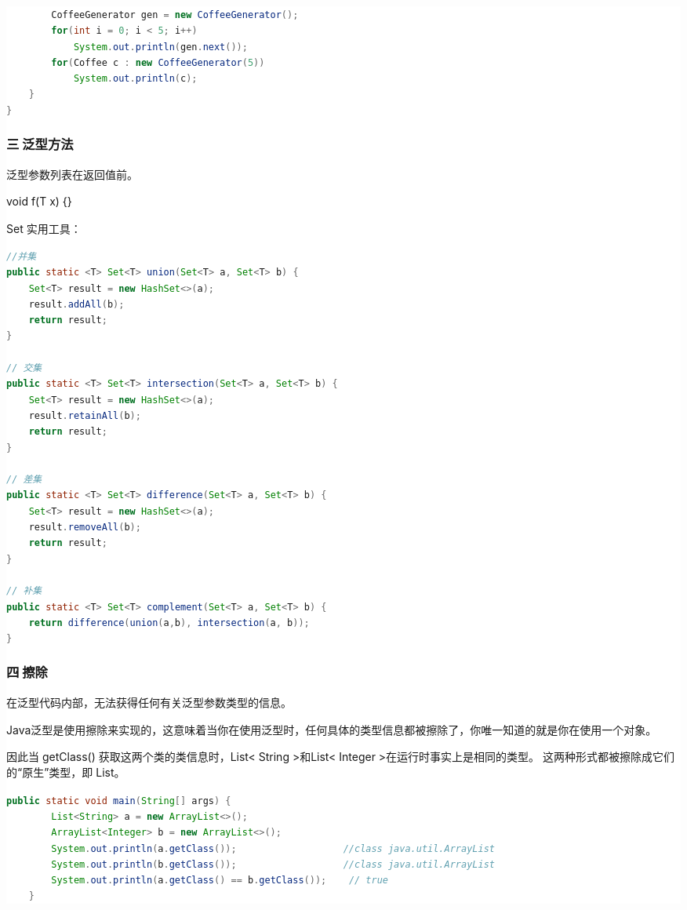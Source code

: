 ```java
        CoffeeGenerator gen = new CoffeeGenerator();
        for(int i = 0; i < 5; i++)
            System.out.println(gen.next());
        for(Coffee c : new CoffeeGenerator(5))
            System.out.println(c);
    }
}
```

### 三 泛型方法

泛型参数列表在返回值前。

<T>  void f(T  x) {}

Set 实用工具：

```java
//并集
public static <T> Set<T> union(Set<T> a, Set<T> b) {
    Set<T> result = new HashSet<>(a);
    result.addAll(b);
    return result;
}

// 交集
public static <T> Set<T> intersection(Set<T> a, Set<T> b) {
    Set<T> result = new HashSet<>(a);
    result.retainAll(b);
    return result;
}

// 差集
public static <T> Set<T> difference(Set<T> a, Set<T> b) {
    Set<T> result = new HashSet<>(a);
    result.removeAll(b);
    return result;
}

// 补集
public static <T> Set<T> complement(Set<T> a, Set<T> b) {
    return difference(union(a,b), intersection(a, b));
}
```

### 四 擦除

在泛型代码内部，无法获得任何有关泛型参数类型的信息。 

Java泛型是使用擦除来实现的，这意味着当你在使用泛型时，任何具体的类型信息都被擦除了，你唯一知道的就是你在使用一个对象。

因此当 getClass() 获取这两个类的类信息时，List< String >和List< Integer >在运行时事实上是相同的类型。 这两种形式都被擦除成它们的“原生”类型，即 List。

```java
public static void main(String[] args) {
        List<String> a = new ArrayList<>();
        ArrayList<Integer> b = new ArrayList<>();
        System.out.println(a.getClass());					//class java.util.ArrayList
        System.out.println(b.getClass());					//class java.util.ArrayList
        System.out.println(a.getClass() == b.getClass());	 // true
    }
```
